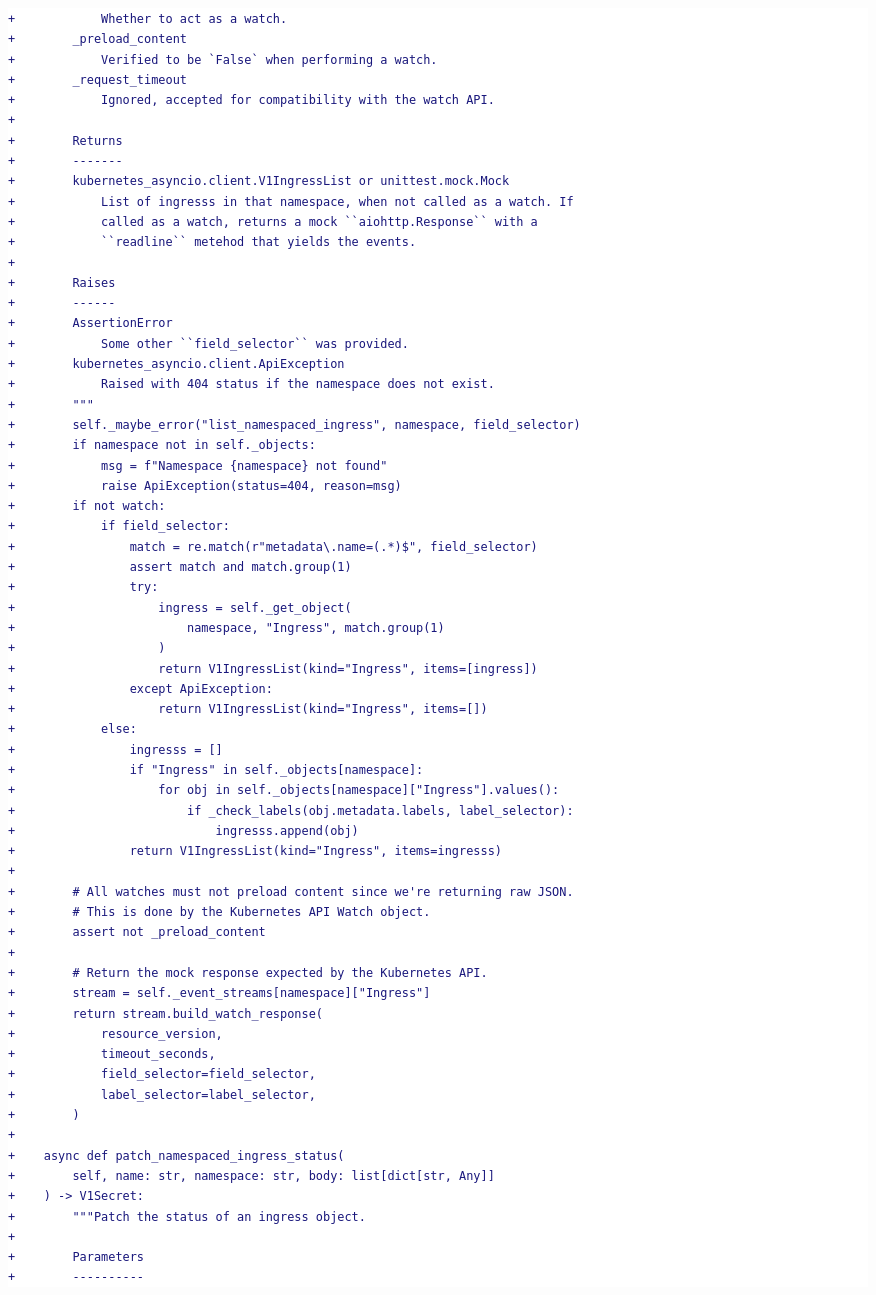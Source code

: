 ```diff
+            Whether to act as a watch.
+        _preload_content
+            Verified to be `False` when performing a watch.
+        _request_timeout
+            Ignored, accepted for compatibility with the watch API.
+
+        Returns
+        -------
+        kubernetes_asyncio.client.V1IngressList or unittest.mock.Mock
+            List of ingresss in that namespace, when not called as a watch. If
+            called as a watch, returns a mock ``aiohttp.Response`` with a
+            ``readline`` metehod that yields the events.
+
+        Raises
+        ------
+        AssertionError
+            Some other ``field_selector`` was provided.
+        kubernetes_asyncio.client.ApiException
+            Raised with 404 status if the namespace does not exist.
+        """
+        self._maybe_error("list_namespaced_ingress", namespace, field_selector)
+        if namespace not in self._objects:
+            msg = f"Namespace {namespace} not found"
+            raise ApiException(status=404, reason=msg)
+        if not watch:
+            if field_selector:
+                match = re.match(r"metadata\.name=(.*)$", field_selector)
+                assert match and match.group(1)
+                try:
+                    ingress = self._get_object(
+                        namespace, "Ingress", match.group(1)
+                    )
+                    return V1IngressList(kind="Ingress", items=[ingress])
+                except ApiException:
+                    return V1IngressList(kind="Ingress", items=[])
+            else:
+                ingresss = []
+                if "Ingress" in self._objects[namespace]:
+                    for obj in self._objects[namespace]["Ingress"].values():
+                        if _check_labels(obj.metadata.labels, label_selector):
+                            ingresss.append(obj)
+                return V1IngressList(kind="Ingress", items=ingresss)
+
+        # All watches must not preload content since we're returning raw JSON.
+        # This is done by the Kubernetes API Watch object.
+        assert not _preload_content
+
+        # Return the mock response expected by the Kubernetes API.
+        stream = self._event_streams[namespace]["Ingress"]
+        return stream.build_watch_response(
+            resource_version,
+            timeout_seconds,
+            field_selector=field_selector,
+            label_selector=label_selector,
+        )
+
+    async def patch_namespaced_ingress_status(
+        self, name: str, namespace: str, body: list[dict[str, Any]]
+    ) -> V1Secret:
+        """Patch the status of an ingress object.
+
+        Parameters
+        ----------
```
